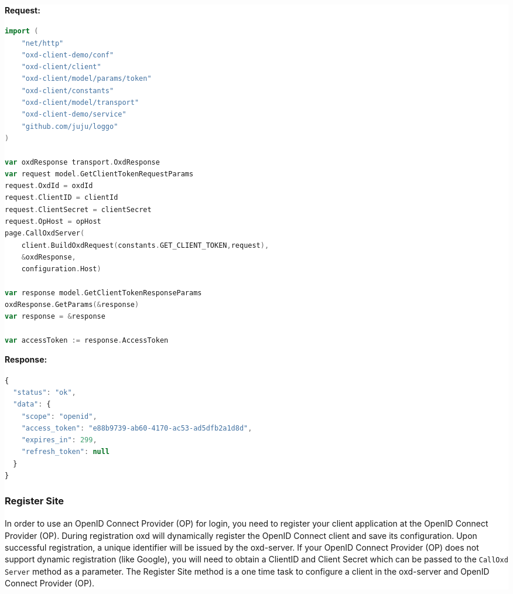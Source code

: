 
**Request:**

```go
import (
	"net/http"
	"oxd-client-demo/conf"
	"oxd-client/client"
	"oxd-client/model/params/token"
	"oxd-client/constants"
	"oxd-client/model/transport"
	"oxd-client-demo/service"
	"github.com/juju/loggo"
)

var oxdResponse transport.OxdResponse
var request model.GetClientTokenRequestParams
request.OxdId = oxdId
request.ClientID = clientId
request.ClientSecret = clientSecret
request.OpHost = opHost 
page.CallOxdServer(
    client.BuildOxdRequest(constants.GET_CLIENT_TOKEN,request),
    &oxdResponse,
    configuration.Host)		 

var response model.GetClientTokenResponseParams
oxdResponse.GetParams(&response)
var response = &response

var accessToken := response.AccessToken
```

**Response:**

```javascript
{
  "status": "ok",
  "data": {
    "scope": "openid",
    "access_token": "e88b9739-ab60-4170-ac53-ad5dfb2a1d8d",
    "expires_in": 299,
    "refresh_token": null
  }
}
```


### Register Site

In order to use an OpenID Connect Provider (OP) for login, 
you need to register your client application at the OpenID Connect Provider (OP). 
During registration oxd will dynamically register the OpenID Connect 
client and save its configuration. Upon successful registration, a unique 
identifier will be issued by the oxd-server. If your OpenID Connect Provider (OP) does not support dynamic registration (like Google), you will need to obtain a 
ClientID and Client Secret which can be passed to the `CallOxdServer` method as a 
parameter. The Register Site method is a one time task to configure a client in the 
oxd-server and OpenID Connect Provider (OP).
